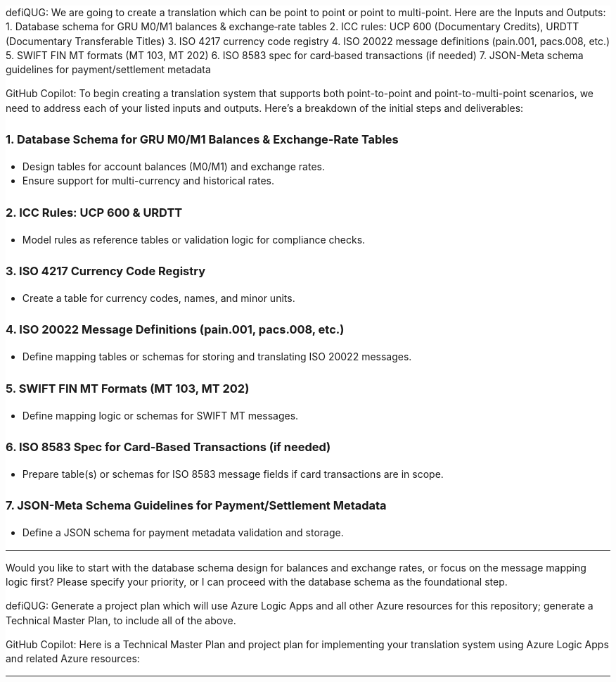 defiQUG: We are going to create a translation which can be point to point or point to multi-point.  Here are the Inputs and Outputs:
	1.	Database schema for GRU M0/M1 balances & exchange‐rate tables
	2.	ICC rules: UCP 600 (Documentary Credits), URDTT (Documentary Transferable Titles)
	3.	ISO 4217 currency code registry
	4.	ISO 20022 message definitions (pain.001, pacs.008, etc.)
	5.	SWIFT FIN MT formats (MT 103, MT 202)
	6.	ISO 8583 spec for card‐based transactions (if needed)
	7.	JSON-Meta schema guidelines for payment/settlement metadata

GitHub Copilot: To begin creating a translation system that supports both point-to-point and point-to-multi-point scenarios, we need to address each of your listed inputs and outputs. Here’s a breakdown of the initial steps and deliverables:

### 1. Database Schema for GRU M0/M1 Balances & Exchange‐Rate Tables
- Design tables for account balances (M0/M1) and exchange rates.
- Ensure support for multi-currency and historical rates.

### 2. ICC Rules: UCP 600 & URDTT
- Model rules as reference tables or validation logic for compliance checks.

### 3. ISO 4217 Currency Code Registry
- Create a table for currency codes, names, and minor units.

### 4. ISO 20022 Message Definitions (pain.001, pacs.008, etc.)
- Define mapping tables or schemas for storing and translating ISO 20022 messages.

### 5. SWIFT FIN MT Formats (MT 103, MT 202)
- Define mapping logic or schemas for SWIFT MT messages.

### 6. ISO 8583 Spec for Card‐Based Transactions (if needed)
- Prepare table(s) or schemas for ISO 8583 message fields if card transactions are in scope.

### 7. JSON-Meta Schema Guidelines for Payment/Settlement Metadata
- Define a JSON schema for payment metadata validation and storage.

---

Would you like to start with the database schema design for balances and exchange rates, or focus on the message mapping logic first? Please specify your priority, or I can proceed with the database schema as the foundational step.

defiQUG: Generate a project plan which will use Azure Logic Apps and all other Azure resources for this repository; generate a Technical Master Plan, to include all of the above.

GitHub Copilot: Here is a Technical Master Plan and project plan for implementing your translation system using Azure Logic Apps and related Azure resources:

---
